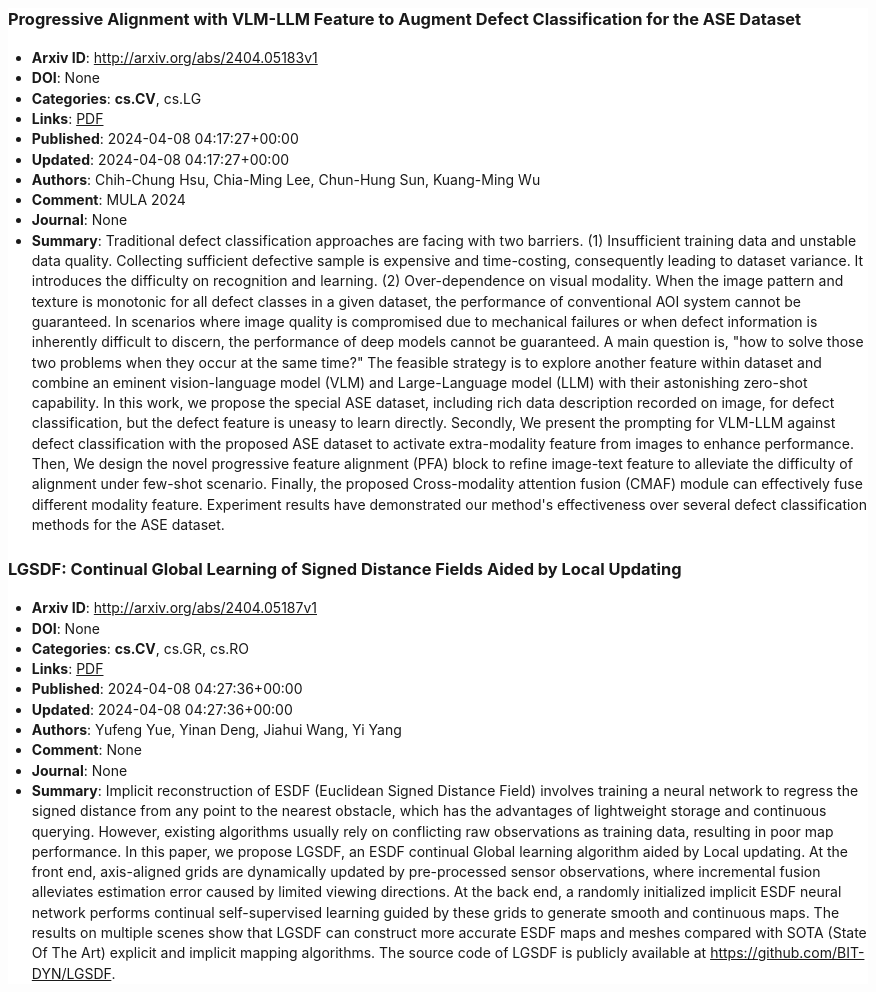 


### Progressive Alignment with VLM-LLM Feature to Augment Defect Classification for the ASE Dataset
- **Arxiv ID**: http://arxiv.org/abs/2404.05183v1
- **DOI**: None
- **Categories**: **cs.CV**, cs.LG
- **Links**: [PDF](http://arxiv.org/pdf/2404.05183v1)
- **Published**: 2024-04-08 04:17:27+00:00
- **Updated**: 2024-04-08 04:17:27+00:00
- **Authors**: Chih-Chung Hsu, Chia-Ming Lee, Chun-Hung Sun, Kuang-Ming Wu
- **Comment**: MULA 2024
- **Journal**: None
- **Summary**: Traditional defect classification approaches are facing with two barriers. (1) Insufficient training data and unstable data quality. Collecting sufficient defective sample is expensive and time-costing, consequently leading to dataset variance. It introduces the difficulty on recognition and learning. (2) Over-dependence on visual modality. When the image pattern and texture is monotonic for all defect classes in a given dataset, the performance of conventional AOI system cannot be guaranteed. In scenarios where image quality is compromised due to mechanical failures or when defect information is inherently difficult to discern, the performance of deep models cannot be guaranteed. A main question is, "how to solve those two problems when they occur at the same time?" The feasible strategy is to explore another feature within dataset and combine an eminent vision-language model (VLM) and Large-Language model (LLM) with their astonishing zero-shot capability. In this work, we propose the special ASE dataset, including rich data description recorded on image, for defect classification, but the defect feature is uneasy to learn directly. Secondly, We present the prompting for VLM-LLM against defect classification with the proposed ASE dataset to activate extra-modality feature from images to enhance performance. Then, We design the novel progressive feature alignment (PFA) block to refine image-text feature to alleviate the difficulty of alignment under few-shot scenario. Finally, the proposed Cross-modality attention fusion (CMAF) module can effectively fuse different modality feature. Experiment results have demonstrated our method's effectiveness over several defect classification methods for the ASE dataset.



### LGSDF: Continual Global Learning of Signed Distance Fields Aided by Local Updating
- **Arxiv ID**: http://arxiv.org/abs/2404.05187v1
- **DOI**: None
- **Categories**: **cs.CV**, cs.GR, cs.RO
- **Links**: [PDF](http://arxiv.org/pdf/2404.05187v1)
- **Published**: 2024-04-08 04:27:36+00:00
- **Updated**: 2024-04-08 04:27:36+00:00
- **Authors**: Yufeng Yue, Yinan Deng, Jiahui Wang, Yi Yang
- **Comment**: None
- **Journal**: None
- **Summary**: Implicit reconstruction of ESDF (Euclidean Signed Distance Field) involves training a neural network to regress the signed distance from any point to the nearest obstacle, which has the advantages of lightweight storage and continuous querying. However, existing algorithms usually rely on conflicting raw observations as training data, resulting in poor map performance. In this paper, we propose LGSDF, an ESDF continual Global learning algorithm aided by Local updating. At the front end, axis-aligned grids are dynamically updated by pre-processed sensor observations, where incremental fusion alleviates estimation error caused by limited viewing directions. At the back end, a randomly initialized implicit ESDF neural network performs continual self-supervised learning guided by these grids to generate smooth and continuous maps. The results on multiple scenes show that LGSDF can construct more accurate ESDF maps and meshes compared with SOTA (State Of The Art) explicit and implicit mapping algorithms. The source code of LGSDF is publicly available at https://github.com/BIT-DYN/LGSDF.
